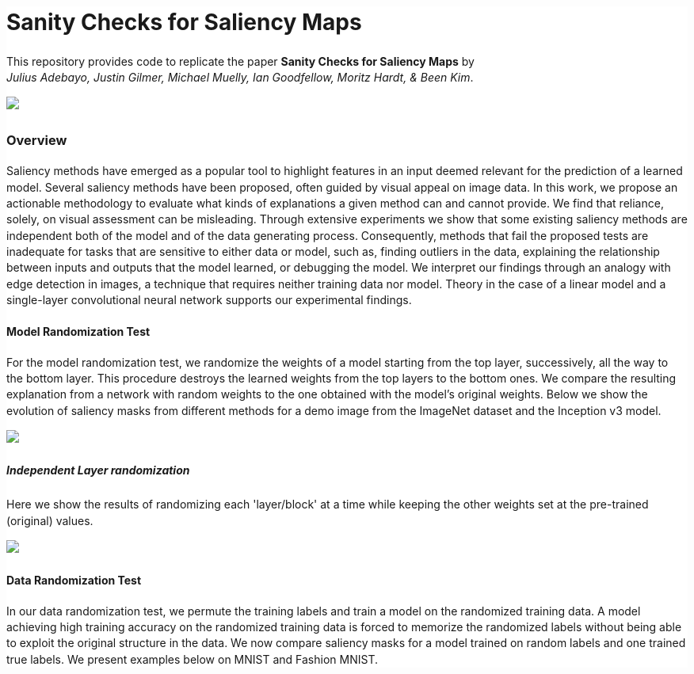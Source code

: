 
Sanity Checks for Saliency Maps
=====================
This repository provides code to replicate the paper
**Sanity Checks for Saliency Maps** by<br/>
*Julius Adebayo, Justin Gilmer, Michael Muelly, Ian Goodfellow, Moritz Hardt, & Been Kim*.

<img src="https://raw.githubusercontent.com/adebayoj/sanity_checks_saliency/master/doc/figures/saliency_methods_and_edge_detector.png" width="700">


### Overview

Saliency methods have emerged as a popular tool to highlight
features in an input deemed relevant for the prediction of a
learned model. Several saliency methods have been proposed, often
guided by visual appeal on image data. In this work, we propose
an actionable methodology to evaluate what kinds of explanations
a given method can and cannot provide. We find that reliance,
solely, on visual assessment can be misleading. Through extensive
experiments we show that some existing saliency methods are
independent both of the model and of the data generating process.
Consequently, methods that fail the proposed tests are
inadequate for tasks that are sensitive to either data or model,
such as, finding outliers in the data, explaining the
relationship between inputs and outputs that the model learned,
or debugging the model. We interpret our findings through an
analogy with edge detection in images, a technique that requires
neither training data nor model. Theory in the case of a
linear model and a single-layer convolutional neural network
supports our experimental findings.

#### Model Randomization Test

For the model randomization test, we randomize the weights of a
model starting from the top layer, successively, all the way to
the bottom layer. This procedure destroys the learned
weights from the top layers to the bottom ones. We compare the resulting explanation from a network with random weights to the one obtained with the model’s original weights. Below we show the
evolution of saliency masks from different methods for a demo image from the ImageNet dataset and the Inception v3 model.

<img src="https://raw.githubusercontent.com/adebayoj/sanity_checks_saliency/master/doc/figures/bird_cascading_demo.png" width="700">

##### Independent Layer randomization

Here we show the results of randomizing each 'layer/block' at a time while keeping the other weights set at the pre-trained (original) values.

<img src="https://raw.githubusercontent.com/adebayoj/sanity_checks_saliency/master/doc/figures/bird_independent_demo.png" width="700">

#### Data Randomization Test

In our data randomization test, we permute the training labels
and train a model on the randomized training data. A model
achieving high training accuracy on the randomized training data
is forced to memorize the randomized labels without being able to
exploit the original structure in the data. We now compare
saliency masks for a model trained on random labels and one
trained true labels. We present examples below on MNIST and Fashion MNIST.
